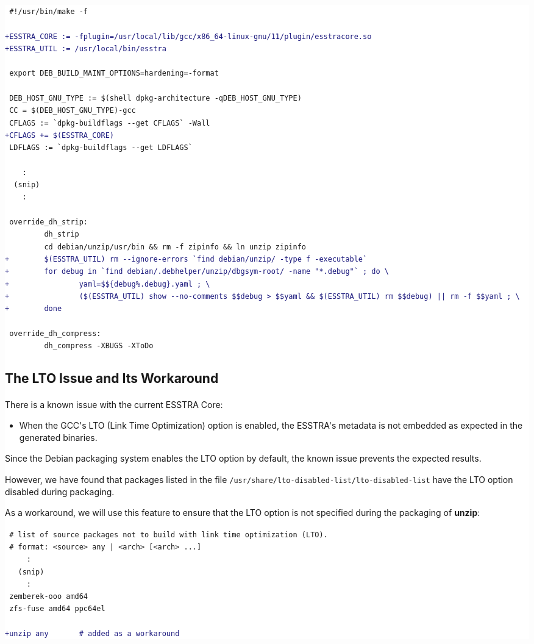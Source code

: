 ```diff
 #!/usr/bin/make -f

+ESSTRA_CORE := -fplugin=/usr/local/lib/gcc/x86_64-linux-gnu/11/plugin/esstracore.so
+ESSTRA_UTIL := /usr/local/bin/esstra

 export DEB_BUILD_MAINT_OPTIONS=hardening=-format

 DEB_HOST_GNU_TYPE := $(shell dpkg-architecture -qDEB_HOST_GNU_TYPE)
 CC = $(DEB_HOST_GNU_TYPE)-gcc
 CFLAGS := `dpkg-buildflags --get CFLAGS` -Wall
+CFLAGS += $(ESSTRA_CORE)
 LDFLAGS := `dpkg-buildflags --get LDFLAGS`

    :
  (snip)
    :

 override_dh_strip:
         dh_strip
         cd debian/unzip/usr/bin && rm -f zipinfo && ln unzip zipinfo
+        $(ESSTRA_UTIL) rm --ignore-errors `find debian/unzip/ -type f -executable`
+        for debug in `find debian/.debhelper/unzip/dbgsym-root/ -name "*.debug"` ; do \
+                yaml=$${debug%.debug}.yaml ; \
+                ($(ESSTRA_UTIL) show --no-comments $$debug > $$yaml && $(ESSTRA_UTIL) rm $$debug) || rm -f $$yaml ; \
+        done

 override_dh_compress:
         dh_compress -XBUGS -XToDo
```

## The LTO Issue and Its Workaround

There is a known issue with the current ESSTRA Core:

* When the GCC's LTO (Link Time Optimization) option is enabled, the ESSTRA's metadata is not
  embedded as expected in the generated binaries.

Since the Debian packaging system enables the LTO option by default, the known issue prevents
the expected results.

However, we have found that packages listed in the file
`/usr/share/lto-disabled-list/lto-disabled-list` have the LTO option disabled during
packaging.

As a workaround, we will use this feature to ensure that the LTO option is not specified during
the packaging of **unzip**:

```diff
 # list of source packages not to build with link time optimization (LTO).
 # format: <source> any | <arch> [<arch> ...]
     :
   (snip)
     :
 zemberek-ooo amd64
 zfs-fuse amd64 ppc64el

+unzip any       # added as a workaround
```
